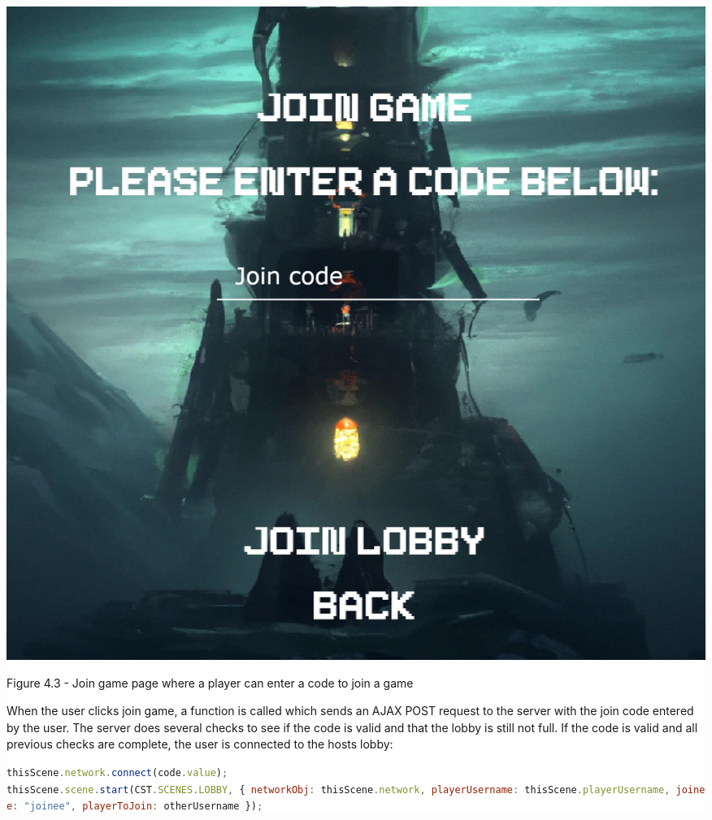 ![Join game scene](images/JoinGame.png)

Figure 4.3 - Join game page where a player can enter a code to join a game

When the user clicks join game, a function is called which sends an AJAX POST request to the server with the join code entered by the user. The server does several checks to see if the code is valid and that the lobby is still not full. If the code is valid and all previous checks are complete, the user is connected to the hosts lobby:

```js
thisScene.network.connect(code.value);  
thisScene.scene.start(CST.SCENES.LOBBY, { networkObj: thisScene.network, playerUsername: thisScene.playerUsername, joinee: "joinee", playerToJoin: otherUsername });
```
